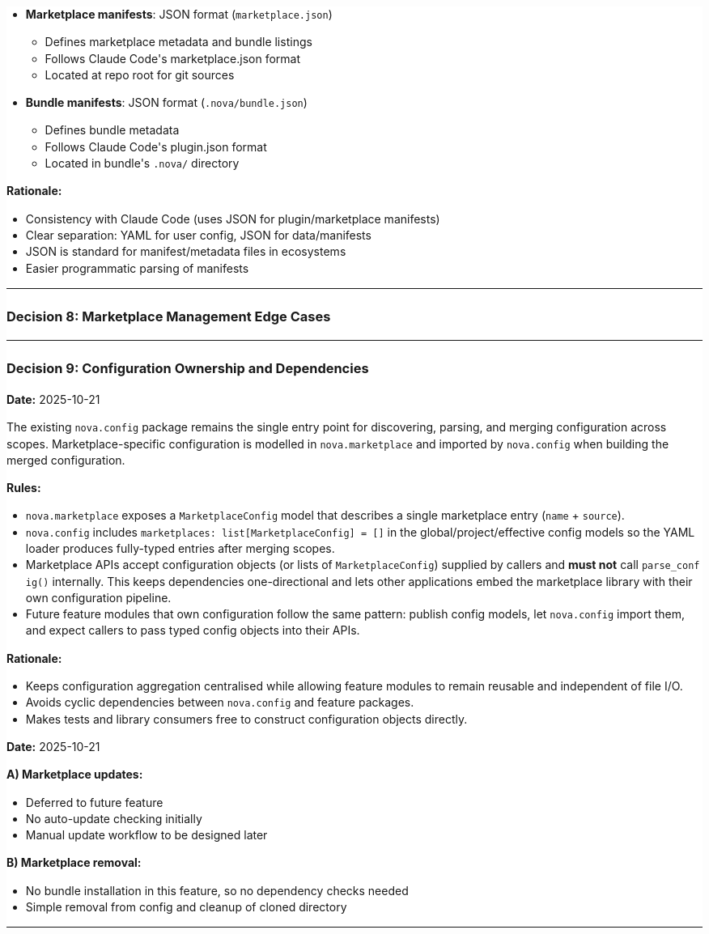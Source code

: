 - **Marketplace manifests**: JSON format (`marketplace.json`)
  - Defines marketplace metadata and bundle listings
  - Follows Claude Code's marketplace.json format
  - Located at repo root for git sources

- **Bundle manifests**: JSON format (`.nova/bundle.json`)
  - Defines bundle metadata
  - Follows Claude Code's plugin.json format
  - Located in bundle's `.nova/` directory

**Rationale:**
- Consistency with Claude Code (uses JSON for plugin/marketplace manifests)
- Clear separation: YAML for user config, JSON for data/manifests
- JSON is standard for manifest/metadata files in ecosystems
- Easier programmatic parsing of manifests

---

### Decision 8: Marketplace Management Edge Cases

---

### Decision 9: Configuration Ownership and Dependencies
**Date:** 2025-10-21

The existing `nova.config` package remains the single entry point for discovering, parsing, and merging configuration across scopes. Marketplace-specific configuration is modelled in `nova.marketplace` and imported by `nova.config` when building the merged configuration.

**Rules:**

- `nova.marketplace` exposes a `MarketplaceConfig` model that describes a single marketplace entry (`name` + `source`).
- `nova.config` includes `marketplaces: list[MarketplaceConfig] = []` in the global/project/effective config models so the YAML loader produces fully-typed entries after merging scopes.
- Marketplace APIs accept configuration objects (or lists of `MarketplaceConfig`) supplied by callers and **must not** call `parse_config()` internally. This keeps dependencies one-directional and lets other applications embed the marketplace library with their own configuration pipeline.
- Future feature modules that own configuration follow the same pattern: publish config models, let `nova.config` import them, and expect callers to pass typed config objects into their APIs.

**Rationale:**

- Keeps configuration aggregation centralised while allowing feature modules to remain reusable and independent of file I/O.
- Avoids cyclic dependencies between `nova.config` and feature packages.
- Makes tests and library consumers free to construct configuration objects directly.

**Date:** 2025-10-21

**A) Marketplace updates:**
- Deferred to future feature
- No auto-update checking initially
- Manual update workflow to be designed later

**B) Marketplace removal:**
- No bundle installation in this feature, so no dependency checks needed
- Simple removal from config and cleanup of cloned directory

---